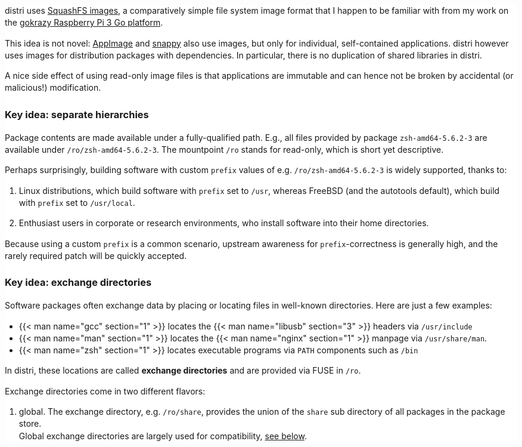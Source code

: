 distri uses [SquashFS images](https://en.wikipedia.org/wiki/SquashFS), a
comparatively simple file system image format that I happen to be familiar with
from my work on the [gokrazy Raspberry Pi 3 Go platform](https://gokrazy.org).

This idea is not novel: [AppImage](https://en.wikipedia.org/wiki/AppImage) and
[snappy](https://en.wikipedia.org/wiki/Snappy_(package_manager)) also use
images, but only for individual, self-contained applications. distri however
uses images for distribution packages with dependencies. In particular, there is
no duplication of shared libraries in distri.

A nice side effect of using read-only image files is that applications are
immutable and can hence not be broken by accidental (or malicious!)
modification.


### Key idea: separate hierarchies

Package contents are made available under a fully-qualified path. E.g., all
files provided by package `zsh-amd64-5.6.2-3` are available under
`/ro/zsh-amd64-5.6.2-3`. The mountpoint `/ro` stands for read-only, which is
short yet descriptive.

Perhaps surprisingly, building software with custom `prefix` values of
e.g. `/ro/zsh-amd64-5.6.2-3` is widely supported, thanks to:

1. Linux distributions, which build software with `prefix` set to `/usr`,
   whereas FreeBSD (and the autotools default), which build with `prefix` set to
   `/usr/local`.

2. Enthusiast users in corporate or research environments, who install software
   into their home directories.

Because using a custom `prefix` is a common scenario, upstream awareness for
`prefix`-correctness is generally high, and the rarely required patch will be
quickly accepted.


### Key idea: exchange directories

Software packages often exchange data by placing or locating files in well-known
directories. Here are just a few examples:

* {{< man name="gcc" section="1" >}} locates the {{< man name="libusb" section="3" >}} headers via `/usr/include`
* {{< man name="man" section="1" >}} locates the {{< man name="nginx" section="1" >}} manpage via `/usr/share/man`.
* {{< man name="zsh" section="1" >}} locates executable programs via `PATH` components such as `/bin`

In distri, these locations are called **exchange directories** and are provided
via FUSE in `/ro`.

Exchange directories come in two different flavors:

1. global. The exchange directory, e.g. `/ro/share`, provides the union of the
   `share` sub directory of all packages in the package store.
\
Global exchange directories are largely used for compatibility, [see
below](#fhs-compat).
